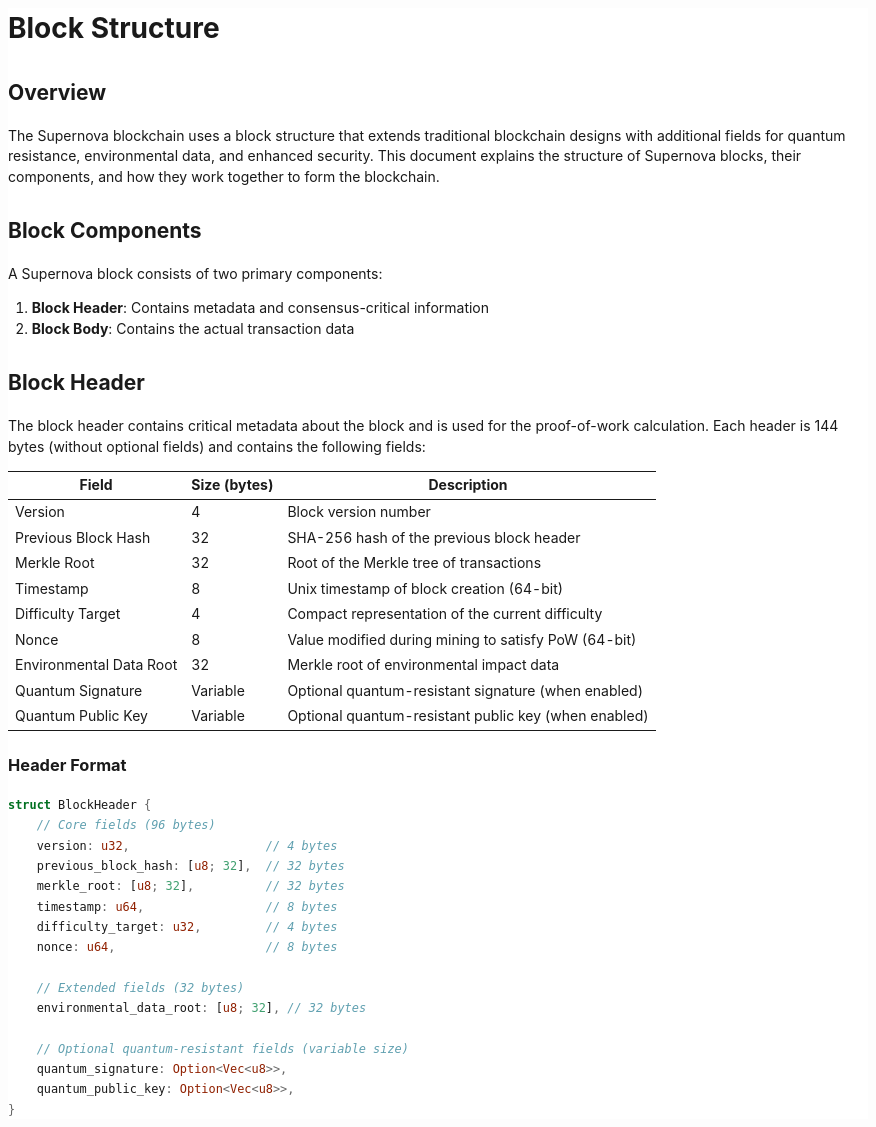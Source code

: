 # Block Structure

## Overview

The Supernova blockchain uses a block structure that extends traditional blockchain designs with additional fields for quantum resistance, environmental data, and enhanced security. This document explains the structure of Supernova blocks, their components, and how they work together to form the blockchain.

## Block Components

A Supernova block consists of two primary components:

1. **Block Header**: Contains metadata and consensus-critical information
2. **Block Body**: Contains the actual transaction data

## Block Header

The block header contains critical metadata about the block and is used for the proof-of-work calculation. Each header is 144 bytes (without optional fields) and contains the following fields:

| Field | Size (bytes) | Description |
|-------|--------------|-------------|
| Version | 4 | Block version number |
| Previous Block Hash | 32 | SHA-256 hash of the previous block header |
| Merkle Root | 32 | Root of the Merkle tree of transactions |
| Timestamp | 8 | Unix timestamp of block creation (64-bit) |
| Difficulty Target | 4 | Compact representation of the current difficulty |
| Nonce | 8 | Value modified during mining to satisfy PoW (64-bit) |
| Environmental Data Root | 32 | Merkle root of environmental impact data |
| Quantum Signature | Variable | Optional quantum-resistant signature (when enabled) |
| Quantum Public Key | Variable | Optional quantum-resistant public key (when enabled) |

### Header Format

```rust
struct BlockHeader {
    // Core fields (96 bytes)
    version: u32,                   // 4 bytes
    previous_block_hash: [u8; 32],  // 32 bytes
    merkle_root: [u8; 32],          // 32 bytes
    timestamp: u64,                 // 8 bytes
    difficulty_target: u32,         // 4 bytes
    nonce: u64,                     // 8 bytes
    
    // Extended fields (32 bytes)
    environmental_data_root: [u8; 32], // 32 bytes
    
    // Optional quantum-resistant fields (variable size)
    quantum_signature: Option<Vec<u8>>,
    quantum_public_key: Option<Vec<u8>>,
}
```
